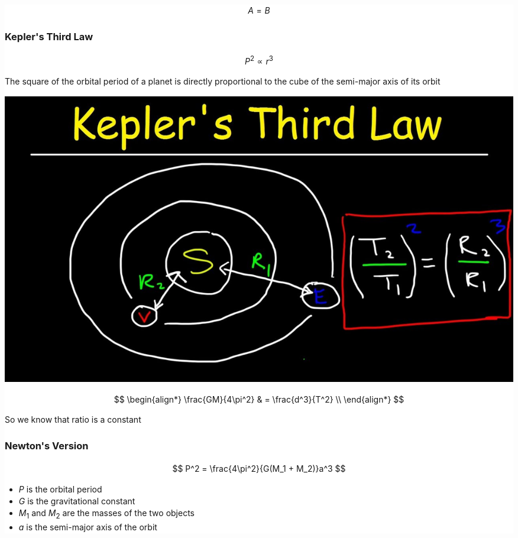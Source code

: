 $$ A = B $$

### Kepler's Third Law

$$
P^2 \propto r^3
$$

The square of the orbital period of a planet is directly proportional to the cube of the semi-major axis of its orbit

![Alt text](image-5.png)

$$
\begin{align*}
\frac{GM}{4\pi^2} & = \frac{d^3}{T^2} \\
\end{align*}
$$

So we know that ratio is a constant

### Newton's Version

$$
P^2 = \frac{4\pi^2}{G(M_1 + M_2)}a^3
$$

- $P$ is the orbital period
- $G$ is the gravitational constant
- $M_1$ and $M_2$ are the masses of the two objects
- $a$ is the semi-major axis of the orbit
